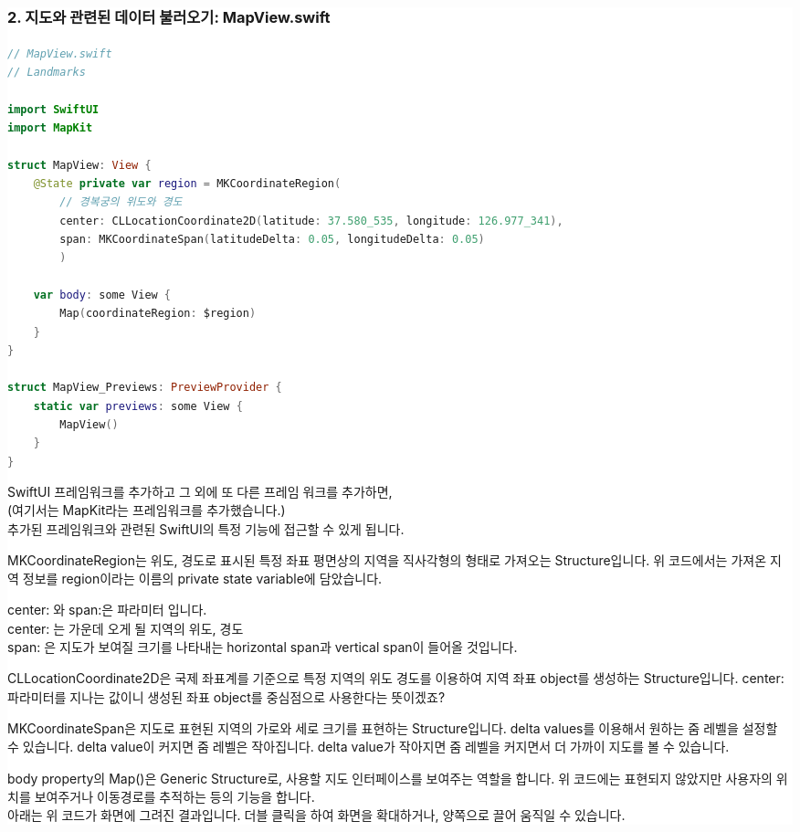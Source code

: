 
### 2. 지도와 관련된 데이터 불러오기: MapView.swift  


```swift
// MapView.swift
// Landmarks

import SwiftUI
import MapKit

struct MapView: View {
    @State private var region = MKCoordinateRegion(
        // 경복궁의 위도와 경도
        center: CLLocationCoordinate2D(latitude: 37.580_535, longitude: 126.977_341),
        span: MKCoordinateSpan(latitudeDelta: 0.05, longitudeDelta: 0.05)
        )

    var body: some View {
        Map(coordinateRegion: $region)
    }
}

struct MapView_Previews: PreviewProvider {
    static var previews: some View {
        MapView()
    }
}
```  




SwiftUI 프레임워크를 추가하고 그 외에 또 다른 프레임 워크를 추가하면,  
(여기서는 MapKit라는 프레임워크를 추가했습니다.)  
추가된 프레임워크와 관련된 SwiftUI의 특정 기능에 접근할 수 있게 됩니다.


MKCoordinateRegion는 위도, 경도로 표시된 특정 좌표 평면상의 지역을 직사각형의 형태로 가져오는 Structure입니다. 위 코드에서는 가져온 지역 정보를 region이라는 이름의 private state variable에 담았습니다.  

center: 와 span:은 파라미터 입니다.  
center: 는 가운데 오게 될 지역의 위도, 경도  
span: 은 지도가 보여질 크기를 나타내는 horizontal span과 vertical span이 들어올 것입니다.

CLLocationCoordinate2D은 국제 좌표계를 기준으로 특정 지역의 위도 경도를 이용하여 지역 좌표 object를 생성하는 Structure입니다. center: 파라미터를 지나는 값이니 생성된 좌표 object를 중심점으로 사용한다는 뜻이겠죠?

MKCoordinateSpan은 지도로 표현된 지역의 가로와 세로 크기를 표현하는 Structure입니다. delta values를 이용해서 원하는 줌 레벨을 설정할 수 있습니다. delta value이 커지면 줌 레벨은 작아집니다. delta value가 작아지면 줌 레벨을 커지면서 더 가까이 지도를 볼 수 있습니다.

body property의 Map()은 Generic Structure로, 사용할 지도 인터페이스를 보여주는 역할을 합니다. 위 코드에는 표현되지 않았지만 사용자의 위치를 보여주거나 이동경로를 추적하는 등의 기능을 합니다.  
아래는 위 코드가 화면에 그려진 결과입니다. 더블 클릭을 하여 화면을 확대하거나, 양쪽으로 끌어 움직일 수 있습니다.
<br>

<center><video src="https://user-images.githubusercontent.com/85061148/158296265-93e3410e-c9f0-46e2-9e10-b237f9ea7320.mov" controls="controls" style="max-width: 300px">
</video></center>
